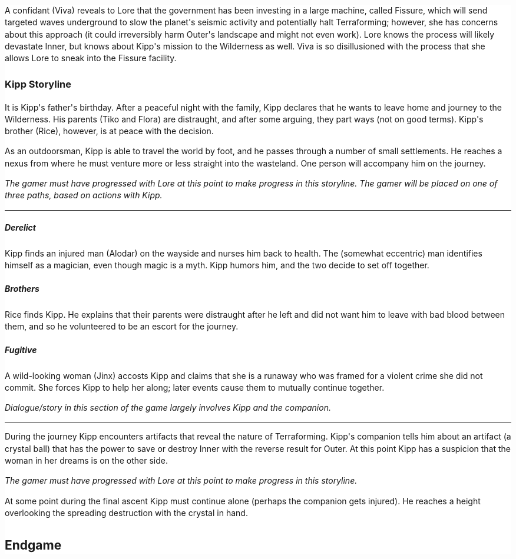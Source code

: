 A confidant (Viva) reveals to Lore that the government has been investing in a large machine, called Fissure, which will send targeted waves underground to slow the planet's seismic activity and potentially halt Terraforming; however, she has concerns about this approach (it could irreversibly harm Outer's landscape and might not even work). Lore knows the process will likely devastate Inner, but knows about Kipp's mission to the Wilderness as well. Viva is so disillusioned with the process that she allows Lore to sneak into the Fissure facility.

### Kipp Storyline

It is Kipp's father's birthday. After a peaceful night with the family, Kipp declares that he wants to leave home and journey to the Wilderness. His parents (Tiko and Flora) are distraught, and after some arguing, they part ways (not on good terms). Kipp's brother (Rice), however, is at peace with the decision.

As an outdoorsman, Kipp is able to travel the world by foot, and he passes through a number of small settlements. He reaches a nexus from where he must venture more or less straight into the wasteland. One person will accompany him on the journey.

_The gamer must have progressed with Lore at this point to make progress in this storyline._
_The gamer will be placed on one of three paths, based on actions with Kipp._

---

##### Derelict

Kipp finds an injured man (Alodar) on the wayside and nurses him back to health. The (somewhat eccentric) man identifies himself as a magician, even though magic is a myth. Kipp humors him, and the two decide to set off together.

##### Brothers

Rice finds Kipp. He explains that their parents were distraught after he left and did not want him to leave with bad blood between them, and so he volunteered to be an escort for the journey.

##### Fugitive

A wild-looking woman (Jinx) accosts Kipp and claims that she is a runaway who was framed for a violent crime she did not commit. She forces Kipp to help her along; later events cause them to mutually continue together.

_Dialogue/story in this section of the game largely involves Kipp and the companion._

---

During the journey Kipp encounters artifacts that reveal the nature of Terraforming. Kipp's companion tells him about an artifact (a crystal ball) that has the power to save or destroy Inner with the reverse result for Outer. At this point Kipp has a suspicion that the woman in her dreams is on the other side.

_The gamer must have progressed with Lore at this point to make progress in this storyline._

At some point during the final ascent Kipp must continue alone (perhaps the companion gets injured). He reaches a height overlooking the spreading destruction with the crystal in hand.

## Endgame
